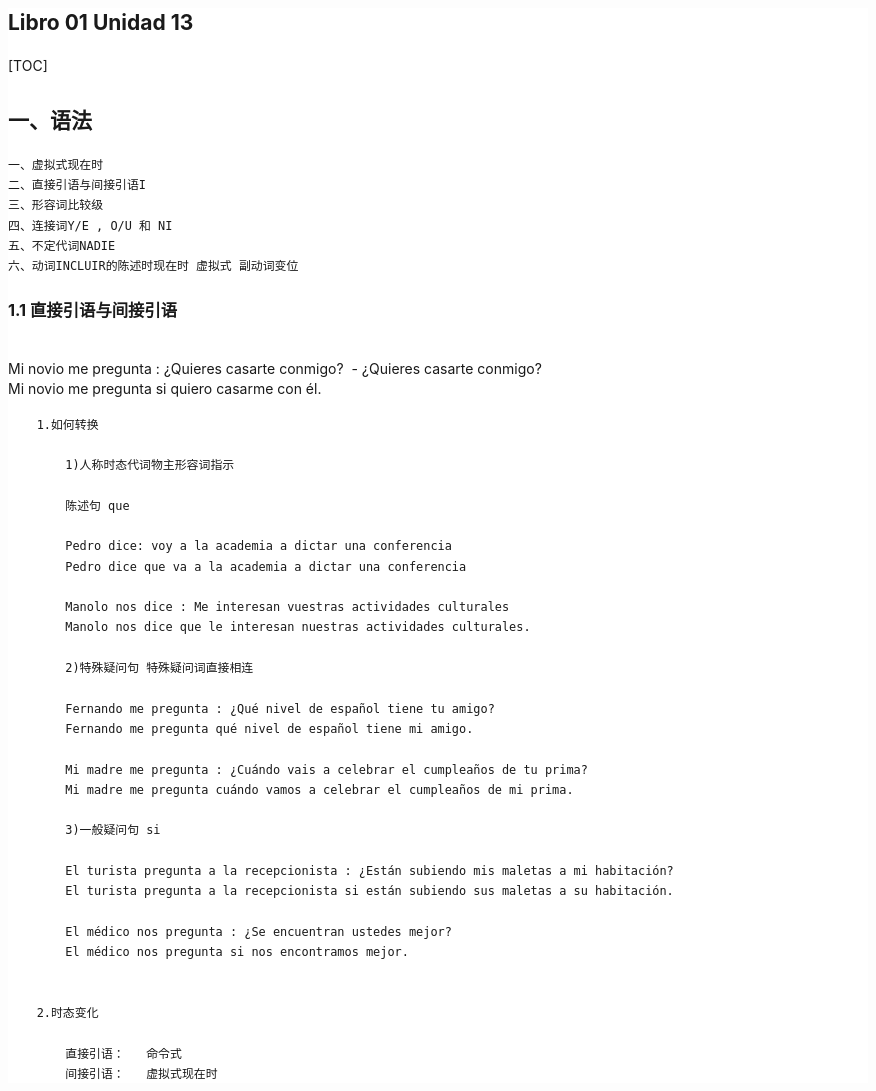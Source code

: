 ## Libro 01 Unidad 13



[TOC]

## 一、语法


	一、虚拟式现在时
	二、直接引语与间接引语I
	三、形容词比较级
	四、连接词Y/E , O/U 和 NI
	五、不定代词NADIE
	六、动词INCLUIR的陈述时现在时 虚拟式 副动词变位

### 1.1 直接引语与间接引语


​	
​		Mi novio me pregunta : ¿Quieres casarte conmigo?
​		- ¿Quieres casarte conmigo?
​	
		Mi novio me pregunta si quiero casarme con él.
	
		1.如何转换
	
			1)人称时态代词物主形容词指示
	
			陈述句 que
	
			Pedro dice: voy a la academia a dictar una conferencia 
			Pedro dice que va a la academia a dictar una conferencia
	
			Manolo nos dice : Me interesan vuestras actividades culturales
			Manolo nos dice que le interesan nuestras actividades culturales.
	
			2)特殊疑问句 特殊疑问词直接相连
	
			Fernando me pregunta : ¿Qué nivel de español tiene tu amigo?
			Fernando me pregunta qué nivel de español tiene mi amigo.
	
			Mi madre me pregunta : ¿Cuándo vais a celebrar el cumpleaños de tu prima?
			Mi madre me pregunta cuándo vamos a celebrar el cumpleaños de mi prima.
	
			3)一般疑问句 si
	
			El turista pregunta a la recepcionista : ¿Están subiendo mis maletas a mi habitación?
			El turista pregunta a la recepcionista si están subiendo sus maletas a su habitación.
	
			El médico nos pregunta : ¿Se encuentran ustedes mejor?
			El médico nos pregunta si nos encontramos mejor.


		2.时态变化
	
			直接引语： 	命令式
			间接引语： 	虚拟式现在时
	